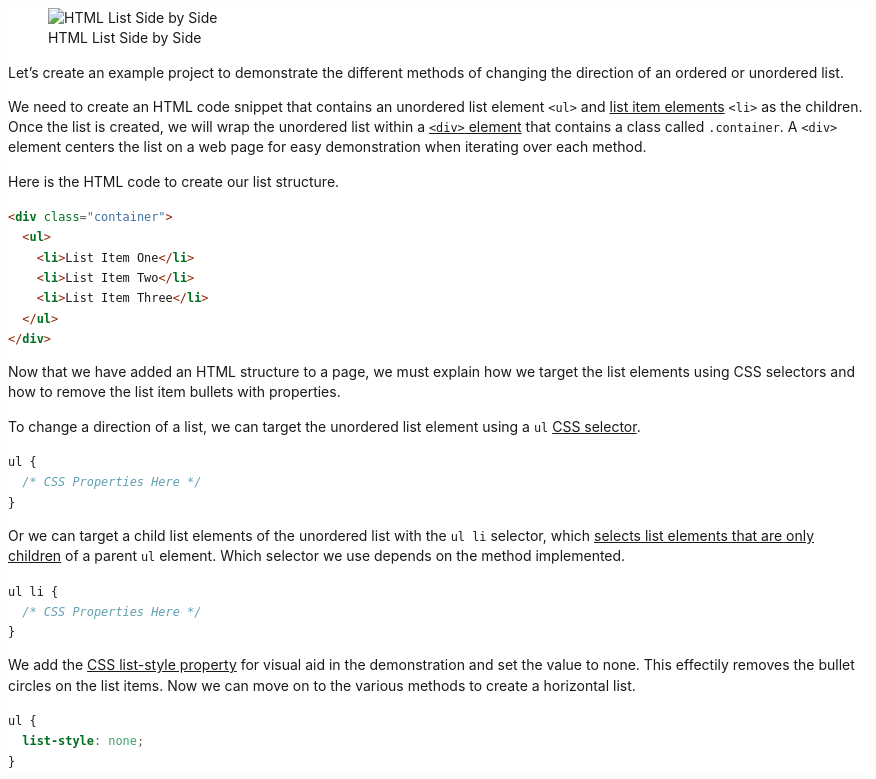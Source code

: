 <figure class="wp-block-image size-large">
  <img loading="lazy" width="1024" height="249" src="https://appcode.app/wp-content/uploads/2021/11/HTML-List-Side-by-Side-1024x249.png" alt="HTML List Side by Side" class="wp-image-6334" srcset="https://appcode.app/wp-content/uploads/2021/11/HTML-List-Side-by-Side-1024x249.png 1024w, https://appcode.app/wp-content/uploads/2021/11/HTML-List-Side-by-Side-300x73.png 300w, https://appcode.app/wp-content/uploads/2021/11/HTML-List-Side-by-Side-768x186.png 768w, https://appcode.app/wp-content/uploads/2021/11/HTML-List-Side-by-Side-1536x373.png 1536w, https://appcode.app/wp-content/uploads/2021/11/HTML-List-Side-by-Side.png 1920w" sizes="(max-width: 1024px) 100vw, 1024px">
  <figcaption>HTML List Side by Side</figcaption>
</figure>

Let’s create an example project to demonstrate the different methods of changing the direction of an ordered or unordered list.

We need to create an HTML code snippet that contains an unordered list element `<ul>` and [list item elements](https://www.htmlhelp.com/reference/html40/lists/li.html) `<li>` as the children. Once the list is created, we will wrap the unordered list within a [`<div>` element](https://developer.mozilla.org/en-US/docs/Web/HTML/Element/div) that contains a class called `.container`. A `<div>` element centers the list on a web page for easy demonstration when iterating over each method.

Here is the HTML code to create our list structure.

```HTML
<div class="container">
  <ul>
    <li>List Item One</li>
    <li>List Item Two</li>
    <li>List Item Three</li>
  </ul>
</div>
```

Now that we have added an HTML structure to a page, we must explain how we target the list elements using CSS selectors and how to remove the list item bullets with properties.

To change a direction of a list, we can target the unordered list element using a `ul` [CSS selector](https://blog.hubspot.com/website/css-selectors).

```CSS
ul {
  /* CSS Properties Here */
}
```

Or we can target a child list elements of the unordered list with the `ul li` selector, which [selects list elements that are only children](https://www.dottedsquirrel.com/the-ultimate-visual-guide-to-css-selectors/) of a parent `ul` element. Which selector we use depends on the method implemented.

```CSS
ul li {
  /* CSS Properties Here */
}
```

We add the [CSS list-style property](https://www.techonthenet.com/css/properties/list_style.php) for visual aid in the demonstration and set the value to none. This effectily removes the bullet circles on the list items. Now we can move on to the various methods to create a horizontal list.

```CSS
ul {
  list-style: none;
}
```
